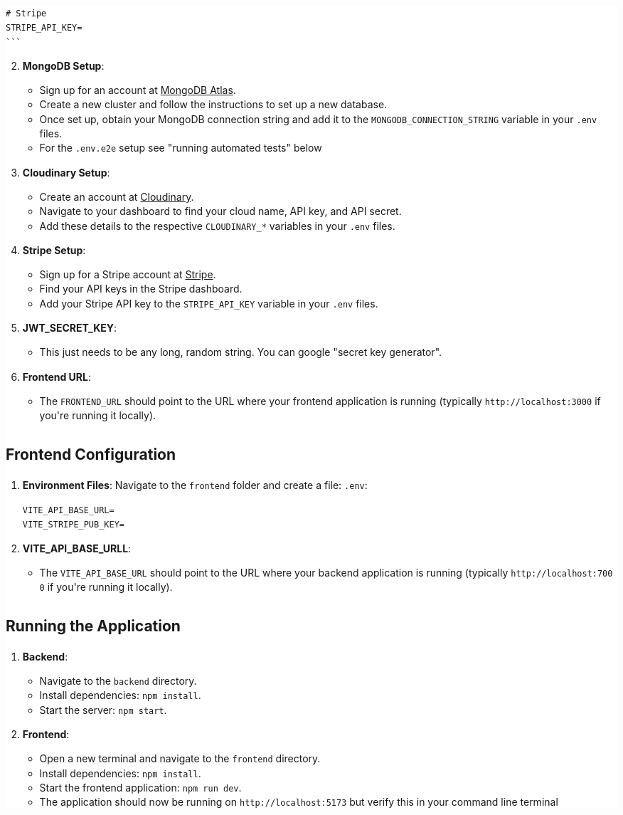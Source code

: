     # Stripe
    STRIPE_API_KEY=
    ```

2. **MongoDB Setup**: 
    - Sign up for an account at [MongoDB Atlas](https://www.mongodb.com/cloud/atlas).
    - Create a new cluster and follow the instructions to set up a new database.
    - Once set up, obtain your MongoDB connection string and add it to the `MONGODB_CONNECTION_STRING` variable in your `.env` files.
    - For the `.env.e2e` setup see "running automated tests" below

3. **Cloudinary Setup**:
    - Create an account at [Cloudinary](https://cloudinary.com/).
    - Navigate to your dashboard to find your cloud name, API key, and API secret.
    - Add these details to the respective `CLOUDINARY_*` variables in your `.env` files.

4. **Stripe Setup**:
    - Sign up for a Stripe account at [Stripe](https://stripe.com/).
    - Find your API keys in the Stripe dashboard.
    - Add your Stripe API key to the `STRIPE_API_KEY` variable in your `.env` files.
  
5. **JWT_SECRET_KEY**:
    - This just needs to be any long, random string. You can google "secret key generator".

7. **Frontend URL**:
    - The `FRONTEND_URL` should point to the URL where your frontend application is running (typically `http://localhost:3000` if you're running it locally).
  

## Frontend Configuration

1. **Environment Files**: Navigate to the `frontend` folder and create a file: `.env`:

    ```plaintext
    VITE_API_BASE_URL=
    VITE_STRIPE_PUB_KEY=
    ```

5. **VITE_API_BASE_URLL**:
    - The `VITE_API_BASE_URL` should point to the URL where your backend application is running (typically `http://localhost:7000` if you're running it locally).

## Running the Application

1. **Backend**:
    - Navigate to the `backend` directory.
    - Install dependencies: `npm install`.
    - Start the server: `npm start`.

2. **Frontend**:
    - Open a new terminal and navigate to the `frontend` directory.
    - Install dependencies: `npm install`.
    - Start the frontend application: `npm run dev`.
    - The application should now be running on `http://localhost:5173` but verify this in your command line terminal  

